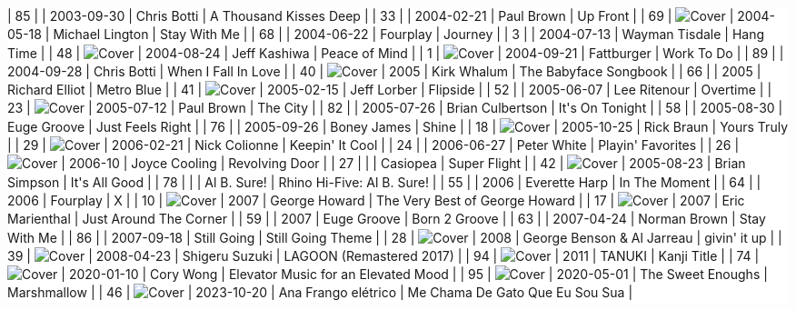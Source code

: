 | 85 |  | 2003-09-30 | Chris Botti | A Thousand Kisses Deep |
| 33 |  | 2004-02-21 | Paul Brown | Up Front |
| 69 | ![Cover](https://i.discogs.com/3wyYX7rO8S7XQtVd0yNJQEN8H4TOSCjqMlbVCSYl2UQ/rs:fit/g:sm/q:40/h:150/w:150/czM6Ly9kaXNjb2dz/LWRhdGFiYXNlLWlt/YWdlcy9SLTQ2Njgz/MzctMTQzOTU0MDAy/NS03Njg5LmpwZWc.jpeg) | 2004-05-18 | Michael Lington | Stay With Me |
| 68 |  | 2004-06-22 | Fourplay | Journey |
| 3 |  | 2004-07-13 | Wayman Tisdale | Hang Time |
| 48 | ![Cover](https://i.discogs.com/FH5cdMSmkr76MtDuKULueENQPYCMT6W2buabfkns4wI/rs:fit/g:sm/q:40/h:150/w:150/czM6Ly9kaXNjb2dz/LWRhdGFiYXNlLWlt/YWdlcy9SLTQ3OTM2/MC0xMTE5NzIzNjA3/LmpwZw.jpeg) | 2004-08-24 | Jeff Kashiwa | Peace of Mind |
| 1 | ![Cover](https://i.discogs.com/U5Hj0XAmu2WwZkzi1Swy4_GL-tcfKMy7SLpRwiLl_Qs/rs:fit/g:sm/q:40/h:150/w:150/czM6Ly9kaXNjb2dz/LWRhdGFiYXNlLWlt/YWdlcy9SLTEyODkz/MTU2LTE1NDc2MzM0/MjctNDUyMi5qcGVn.jpeg) | 2004-09-21 | Fattburger | Work To Do |
| 89 |  | 2004-09-28 | Chris Botti | When I Fall In Love |
| 40 | ![Cover](https://i.discogs.com/B_UQIkoN4vy4ywTOl1pJMLGdBSRnbWk_0poihEC1mSU/rs:fit/g:sm/q:40/h:150/w:150/czM6Ly9kaXNjb2dz/LWRhdGFiYXNlLWlt/YWdlcy9SLTc2MjY1/OTgtMTQ0NTQzNjMy/NC0yMTUxLmpwZWc.jpeg) | 2005 | Kirk Whalum | The Babyface Songbook |
| 66 |  | 2005 | Richard Elliot | Metro Blue |
| 41 | ![Cover](https://i.discogs.com/EDEqPff0yPxzOGKwR9hXIvIZ85qY7YeDVsWt0MF_oKo/rs:fit/g:sm/q:40/h:150/w:150/czM6Ly9kaXNjb2dz/LWRhdGFiYXNlLWlt/YWdlcy9SLTY2NTg0/NzItMTQ0MDMyOTk5/Ni03Nzc3LmpwZWc.jpeg) | 2005-02-15 | Jeff Lorber | Flipside |
| 52 |  | 2005-06-07 | Lee Ritenour | Overtime |
| 23 | ![Cover](https://i.discogs.com/Qtf0gUShSRake6Fn4eh3QLMOeSb6tePO88e8a-VYeeA/rs:fit/g:sm/q:40/h:150/w:150/czM6Ly9kaXNjb2dz/LWRhdGFiYXNlLWlt/YWdlcy9SLTcwNTgy/NjMtMTQzMjcyOTI5/My05NzU3LmpwZWc.jpeg) | 2005-07-12 | Paul Brown | The City |
| 82 |  | 2005-07-26 | Brian Culbertson | It&#39;s On Tonight |
| 58 |  | 2005-08-30 | Euge Groove | Just Feels Right |
| 76 |  | 2005-09-26 | Boney James | Shine |
| 18 | ![Cover](https://i.discogs.com/YvU87sUP14YX7xsqdgKYKKNaSqzWGvn1EWOGPZNKeCI/rs:fit/g:sm/q:40/h:150/w:150/czM6Ly9kaXNjb2dz/LWRhdGFiYXNlLWlt/YWdlcy9SLTIyNzAx/MzQtMTM1OTgzNjc2/MC03ODA4LmpwZWc.jpeg) | 2005-10-25 | Rick Braun | Yours Truly |
| 29 | ![Cover](https://i.discogs.com/Xkp2Hbank5kDJ4mKsPMAo4XWAY0p5-20bRM1Y-urMf4/rs:fit/g:sm/q:40/h:150/w:150/czM6Ly9kaXNjb2dz/LWRhdGFiYXNlLWlt/YWdlcy9SLTc1MTIx/NzctMTQ0MzAxMTkz/Mi00MDE4LmpwZWc.jpeg) | 2006-02-21 | Nick Colionne | Keepin&#39; It Cool |
| 24 |  | 2006-06-27 | Peter White | Playin&#39; Favorites |
| 26 | ![Cover](https://i.discogs.com/uq5FHx0L9Yax1y3T4k2DDyuTBJ2VUlbPKCdzxJZKlhI/rs:fit/g:sm/q:40/h:150/w:150/czM6Ly9kaXNjb2dz/LWRhdGFiYXNlLWlt/YWdlcy9SLTkzOTc1/MC0xMTc1MjM5NzAy/LmpwZWc.jpeg) | 2006-10 | Joyce Cooling | Revolving Door |
| 27 |  |  | Casiopea | Super Flight |
| 42 | ![Cover](https://i.discogs.com/VLDsFQYOiVSwgBc4yjPFJ8BZMQAZHpmCIWK91QNYYwY/rs:fit/g:sm/q:40/h:150/w:150/czM6Ly9kaXNjb2dz/LWRhdGFiYXNlLWlt/YWdlcy9SLTQwMjc2/MzYtMTM1MjgyNzU0/Ni05MzI0LmpwZWc.jpeg) | 2005-08-23 | Brian Simpson | It&#39;s All Good |
| 78 |  |  | Al B. Sure! | Rhino Hi-Five: Al B. Sure! |
| 55 |  | 2006 | Everette Harp | In The Moment |
| 64 |  | 2006 | Fourplay | X |
| 10 | ![Cover](https://i.discogs.com/X8EoLXB-UmgUuV1X1x8LX5urCV-g4bT1XVp0awmaQjc/rs:fit/g:sm/q:40/h:150/w:150/czM6Ly9kaXNjb2dz/LWRhdGFiYXNlLWlt/YWdlcy9SLTE0MzQz/NjctMTI2NTYyOTM0/Ny5qcGVn.jpeg) | 2007 | George Howard | The Very Best of George Howard |
| 17 | ![Cover](https://i.discogs.com/1zVPTFS3bg1ANS_P6ms85-SYhgcYlYi5cVfDO-Mfjto/rs:fit/g:sm/q:40/h:150/w:150/czM6Ly9kaXNjb2dz/LWRhdGFiYXNlLWlt/YWdlcy9SLTExNjUx/MDgtMTE5NzUzOTgw/NS5qcGVn.jpeg) | 2007 | Eric Marienthal | Just Around The Corner |
| 59 |  | 2007 | Euge Groove | Born 2 Groove |
| 63 |  | 2007-04-24 | Norman Brown | Stay With Me |
| 86 |  | 2007-09-18 | Still Going | Still Going Theme |
| 28 | ![Cover](https://i.discogs.com/OmoKG7-S2WPQDRzAUCzouJKbpTzOr-AQnLTNGOm6c4c/rs:fit/g:sm/q:40/h:150/w:150/czM6Ly9kaXNjb2dz/LWRhdGFiYXNlLWlt/YWdlcy9SLTIxNjg3/MDktMTI2NzcyNTkx/MS5qcGVn.jpeg) | 2008 | George Benson &amp; Al Jarreau | givin&#39; it up |
| 39 | ![Cover](https://i.discogs.com/yRW6OXreoFmQ-NKfQecxN-muqyfQcYfYvlo_5GChF10/rs:fit/g:sm/q:40/h:150/w:150/czM6Ly9kaXNjb2dz/LWRhdGFiYXNlLWlt/YWdlcy9SLTE4MzE2/MTI5LTE2MTg1NTM5/OTgtMTQwMC5qcGVn.jpeg) | 2008-04-23 | Shigeru Suzuki | LAGOON (Remastered 2017) |
| 94 | ![Cover](https://i.discogs.com/i8AFGVivATwy9OIHT8oPLORy0U_HJOWkOrsZ1siFlD4/rs:fit/g:sm/q:40/h:150/w:150/czM6Ly9kaXNjb2dz/LWRhdGFiYXNlLWlt/YWdlcy9SLTMzODY3/OTgtMTMyODM5MTYy/OC5qcGVn.jpeg) | 2011 | TANUKI | Kanji Title |
| 74 | ![Cover](https://i.discogs.com/_3GuL7b-pu7RPT5aejZmFdJiAzaj1nnGP147z7WzujE/rs:fit/g:sm/q:40/h:150/w:150/czM6Ly9kaXNjb2dz/LWRhdGFiYXNlLWlt/YWdlcy9SLTE0ODYz/MDI5LTE1ODMwMjYw/MjEtMTAyNS5qcGVn.jpeg) | 2020-01-10 | Cory Wong | Elevator Music for an Elevated Mood |
| 95 | ![Cover](https://i.discogs.com/TLnAZE1bOwH_2IsmmG_zKahMkmVRGGCFuX6nBmt__gA/rs:fit/g:sm/q:40/h:150/w:150/czM6Ly9kaXNjb2dz/LWRhdGFiYXNlLWlt/YWdlcy9SLTIzNjAy/OTk3LTE2NTU0NjQ4/ODQtMzAzNy5qcGVn.jpeg) | 2020-05-01 | The Sweet Enoughs | Marshmallow |
| 46 | ![Cover](https://i.discogs.com/k2Zjy3vfFR1igkcx5ql0LouLfMErLv1ggX1M8vtmUQ4/rs:fit/g:sm/q:40/h:150/w:150/czM6Ly9kaXNjb2dz/LWRhdGFiYXNlLWlt/YWdlcy9SLTI4NjQ1/NDIzLTE2OTc3Njk4/NjYtODcyOC5wbmc.jpeg) | 2023-10-20 | Ana Frango elétrico | Me Chama De Gato Que Eu Sou Sua |
